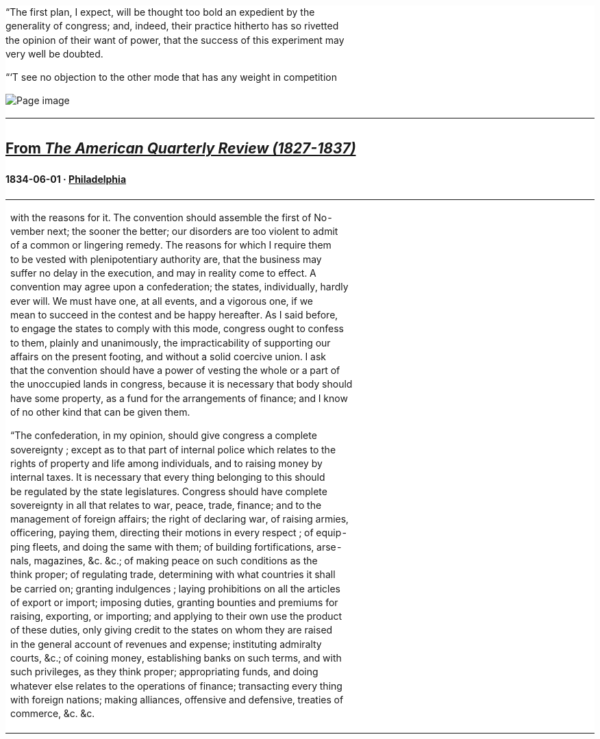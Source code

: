 “The first plan, I expect, will be thought too bold an expedient by the  
generality of congress; and, indeed, their practice hitherto has so rivetted  
the opinion of their want of power, that the success of this experiment may  
very well be doubted.  
  
“‘T see no objection to the other mode that has any weight in competition
</td><td style="width: 50%; max-height: 75%; margin: auto; display: block;">
<img alt="Page image" src="https://iiif.archive.org/image/iiif/2/sim_american-quarterly-review_1834-06_15_30%2Fsim_american-quarterly-review_1834-06_15_30_jp2.zip%2Fsim_american-quarterly-review_1834-06_15_30_jp2%2Fsim_american-quarterly-review_1834-06_15_30_0070.jp2/pct:16.777286135693217,60.14902363823227,63.7905604719764,31.243576567317575/600,/0/default.jpg"/>
</td>
</tr></table>

---

## [From _The American Quarterly Review (1827-1837)_](https://archive.org/details/sim_american-quarterly-review_1834-06_15_30/page/n71/mode/1up?view=theater)

#### 1834-06-01 &middot; [Philadelphia](http://dbpedia.org/resource/Philadelphia)

<table style="width: 100%;"><tr><td style="width: 50%">

  
  
with the reasons for it. The convention should assemble the first of No-  
vember next; the sooner the better; our disorders are too violent to admit  
of a common or lingering remedy. The reasons for which I require them  
to be vested with plenipotentiary authority are, that the business may  
suffer no delay in the execution, and may in reality come to effect. A  
convention may agree upon a confederation; the states, individually, hardly  
ever will. We must have one, at all events, and a vigorous one, if we  
mean to succeed in the contest and be happy hereafter. As I said before,  
to engage the states to comply with this mode, congress ought to confess  
to them, plainly and unanimously, the impracticability of supporting our  
affairs on the present footing, and without a solid coercive union. I ask  
that the convention should have a power of vesting the whole or a part of  
the unoccupied lands in congress, because it is necessary that body should  
have some property, as a fund for the arrangements of finance; and I know  
of no other kind that can be given them.  
  
“The confederation, in my opinion, should give congress a complete  
sovereignty ; except as to that part of internal police which relates to the  
rights of property and life among individuals, and to raising money by  
internal taxes. It is necessary that every thing belonging to this should  
be regulated by the state legislatures. Congress should have complete  
sovereignty in all that relates to war, peace, trade, finance; and to the  
management of foreign affairs; the right of declaring war, of raising armies,  
officering, paying them, directing their motions in every respect ; of equip-  
ping fleets, and doing the same with them; of building fortifications, arse-  
nals, magazines, &amp;c. &amp;c.; of making peace on such conditions as the  
think proper; of regulating trade, determining with what countries it shall  
be carried on; granting indulgences ; laying prohibitions on all the articles  
of export or import; imposing duties, granting bounties and premiums for  
raising, exporting, or importing; and applying to their own use the product  
of these duties, only giving credit to the states on whom they are raised  
in the general account of revenues and expense; instituting admiralty  
courts, &amp;c.; of coining money, establishing banks on such terms, and with  
such privileges, as they think proper; appropriating funds, and doing  
whatever else relates to the operations of finance; transacting every thing  
with foreign nations; making alliances, offensive and defensive, treaties of  
commerce, &amp;c. &amp;c.  
  